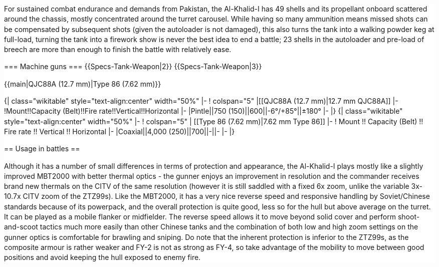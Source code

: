 For sustained combat endurance and demands from Pakistan, the Al-Khalid-I has 49 shells and its propellant onboard scattered around the chassis, mostly concentrated around the turret carousel. While having so many ammunition means missed shots can be compensated by subsequent shots (given the autoloader is not damaged), this also turns the tank into a walking powder keg at full-load, turning the tank into a firework show is never the best idea to end a battle; 23 shells in the autoloader and pre-load of breech are more than enough to finish the battle with relatively ease.

=== Machine guns ===
{{Specs-Tank-Weapon|2}}
{{Specs-Tank-Weapon|3}}

{{main|QJC88A (12.7 mm)|Type 86 (7.62 mm)}}

{| class="wikitable" style="text-align:center" width="50%"
|-
! colspan="5" |[[QJC88A (12.7 mm)|12.7 mm QJC88A]]
|-
!Mount!!Capacity (Belt)!!Fire rate!!Vertical!!Horizontal
|-
|Pintle||750 (150)||600||-6°/+85°||±180°
|-
|}
{| class="wikitable" style="text-align:center" width="50%"
|-
! colspan="5" | [[Type 86 (7.62 mm)|7.62 mm Type 86]]
|-
! Mount !! Capacity (Belt) !! Fire rate !! Vertical !! Horizontal
|-
|Coaxial||4,000 (250)||700||-||-
|-
|}

== Usage in battles ==


Although it has a number of small differences in terms of protection and appearance, the Al-Khalid-I plays mostly like a slightly improved MBT2000 with better thermal optics - the gunner enjoys an improvement in resolution and the commander receives brand new thermals on the CITV of the same resolution (however it is still saddled with a fixed 6x zoom, unlike the variable 3x-10.7x CITV zoom of the ZTZ99s). Like the MBT2000, it has a very nice reverse speed and responsive handling by Soviet/Chinese standards because of its powerpack, and the overall protection is quite good, less so for the hull but above average on the turret. It can be played as a mobile flanker or midfielder. The reverse speed allows it to move beyond solid cover and perform shoot-and-scoot tactics much more easily than other Chinese tanks and the combination of both low and high zoom settings on the gunner optics is comfortable for brawling and sniping. Do note that the inherent protection is inferior to the ZTZ99s, as the composite armour is rather weaker and FY-2 is not as strong as FY-4, so take advantage of the mobility to move between good positions and avoid keeping the hull exposed to enemy fire.
